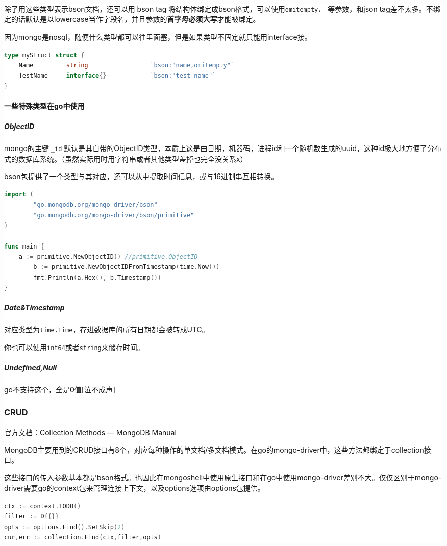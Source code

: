 除了用这些类型表示bson文档，还可以用 bson tag 将结构体绑定成bson格式，可以使用`omitempty，-`等参数，和json tag差不太多。不绑定的话默认是以lowercase当作字段名，并且参数的<b>首字母必须大写</b>才能被绑定。

因为mongo是nosql，随便什么类型都可以往里面塞，但是如果类型不固定就只能用interface接。

```go
type myStruct struct {
    Name         string                 `bson:"name,omitempty"`
    TestName     interface{}            `bson:"test_name"`
}
```

#### 一些特殊类型在go中使用

##### ObjectID

mongo的主键 `_id` 默认是其自带的ObjectID类型，本质上这是由日期，机器码，进程id和一个随机数生成的uuid，这种id极大地方便了分布式的数据库系统。（虽然实际用时用字符串或者其他类型盖掉也完全没关系x）

bson包提供了一个类型与其对应，还可以从中提取时间信息，或与16进制串互相转换。

```go
import (
        "go.mongodb.org/mongo-driver/bson"
        "go.mongodb.org/mongo-driver/bson/primitive"
)

func main {
    a := primitive.NewObjectID() //primitive.ObjectID
        b := primitive.NewObjectIDFromTimestamp(time.Now())
        fmt.Println(a.Hex(), b.Timestamp())
}
```

##### Date&Timestamp

对应类型为`time.Time`，存进数据库的所有日期都会被转成UTC。

你也可以使用`int64`或者`string`来储存时间。

##### Undefined,Null

go不支持这个，全是0值[泣不成声]

### CRUD

官方文档：[Collection Methods — MongoDB Manual](https://www.mongodb.com/docs/manual/reference/method/js-collection/)

MongoDB主要用到的CRUD接口有8个，对应每种操作的单文档/多文档模式。在go的mongo-driver中，这些方法都绑定于collection接口。

这些接口的传入参数基本都是bson格式。也因此在mongoshell中使用原生接口和在go中使用mongo-driver差别不大。仅仅区别于mongo-driver需要go的context包来管理连接上下文，以及options选项由options包提供。

```go
ctx := context.TODO()
filter := D{{}}
opts := options.Find().SetSkip(2)
cur,err := collection.Find(ctx,filter,opts)
```
